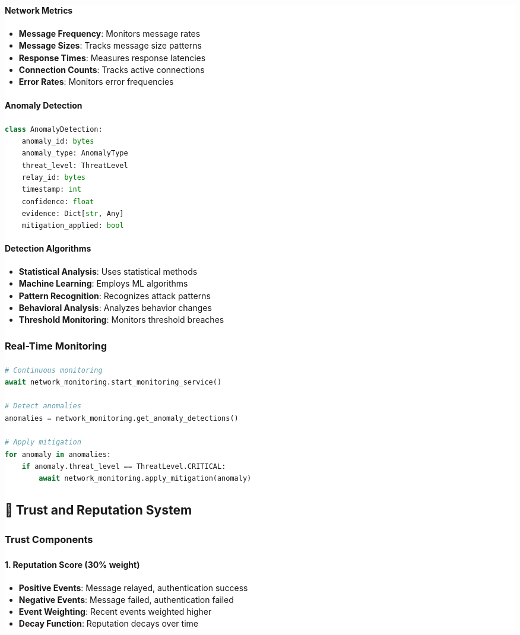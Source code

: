 #### Network Metrics
- **Message Frequency**: Monitors message rates
- **Message Sizes**: Tracks message size patterns
- **Response Times**: Measures response latencies
- **Connection Counts**: Tracks active connections
- **Error Rates**: Monitors error frequencies

#### Anomaly Detection
```python
class AnomalyDetection:
    anomaly_id: bytes
    anomaly_type: AnomalyType
    threat_level: ThreatLevel
    relay_id: bytes
    timestamp: int
    confidence: float
    evidence: Dict[str, Any]
    mitigation_applied: bool
```

#### Detection Algorithms
- **Statistical Analysis**: Uses statistical methods
- **Machine Learning**: Employs ML algorithms
- **Pattern Recognition**: Recognizes attack patterns
- **Behavioral Analysis**: Analyzes behavior changes
- **Threshold Monitoring**: Monitors threshold breaches

### Real-Time Monitoring

```python
# Continuous monitoring
await network_monitoring.start_monitoring_service()

# Detect anomalies
anomalies = network_monitoring.get_anomaly_detections()

# Apply mitigation
for anomaly in anomalies:
    if anomaly.threat_level == ThreatLevel.CRITICAL:
        await network_monitoring.apply_mitigation(anomaly)
```

## 🤝 Trust and Reputation System

### Trust Components

#### 1. Reputation Score (30% weight)
- **Positive Events**: Message relayed, authentication success
- **Negative Events**: Message failed, authentication failed
- **Event Weighting**: Recent events weighted higher
- **Decay Function**: Reputation decays over time
